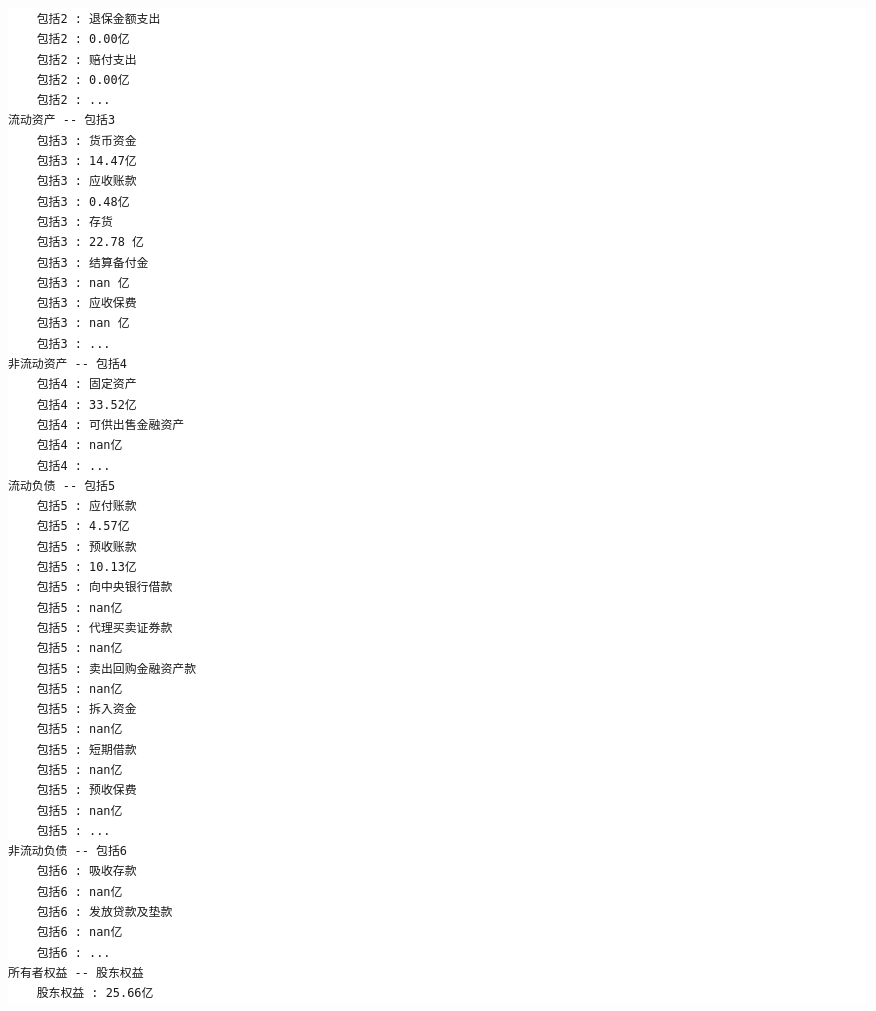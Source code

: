 ```mermaid
    包括2 : 退保金额支出
    包括2 : 0.00亿
    包括2 : 赔付支出
    包括2 : 0.00亿
    包括2 : ...
流动资产 -- 包括3
    包括3 : 货币资金
    包括3 : 14.47亿
    包括3 : 应收账款
    包括3 : 0.48亿
    包括3 : 存货
    包括3 : 22.78 亿
    包括3 : 结算备付金
    包括3 : nan 亿
    包括3 : 应收保费
    包括3 : nan 亿
    包括3 : ...
非流动资产 -- 包括4
    包括4 : 固定资产
    包括4 : 33.52亿
    包括4 : 可供出售金融资产
    包括4 : nan亿
    包括4 : ...
流动负债 -- 包括5
    包括5 : 应付账款
    包括5 : 4.57亿
    包括5 : 预收账款
    包括5 : 10.13亿
    包括5 : 向中央银行借款
    包括5 : nan亿
    包括5 : 代理买卖证券款
    包括5 : nan亿
    包括5 : 卖出回购金融资产款
    包括5 : nan亿
    包括5 : 拆入资金
    包括5 : nan亿
    包括5 : 短期借款
    包括5 : nan亿
    包括5 : 预收保费
    包括5 : nan亿
    包括5 : ...
非流动负债 -- 包括6
    包括6 : 吸收存款
    包括6 : nan亿
    包括6 : 发放贷款及垫款
    包括6 : nan亿
    包括6 : ...
所有者权益 -- 股东权益
    股东权益 : 25.66亿
```
